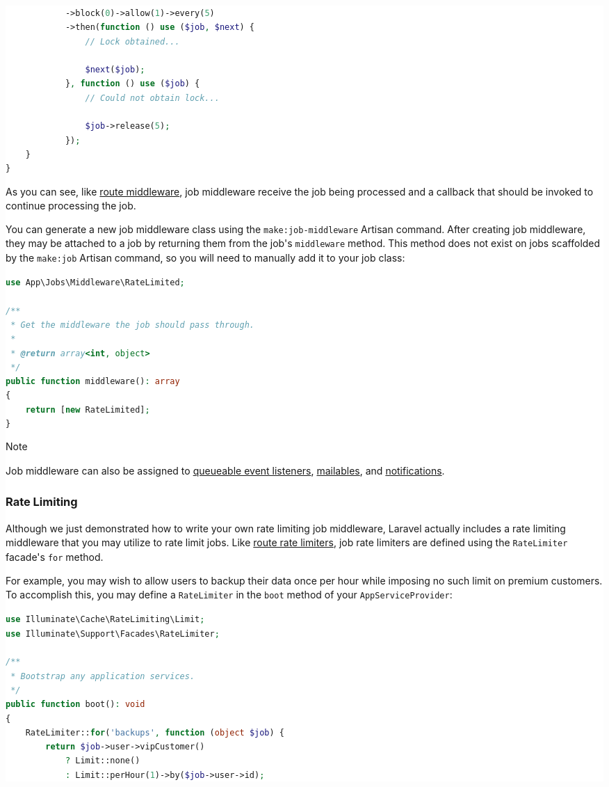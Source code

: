 ```php
            ->block(0)->allow(1)->every(5)
            ->then(function () use ($job, $next) {
                // Lock obtained...

                $next($job);
            }, function () use ($job) {
                // Could not obtain lock...

                $job->release(5);
            });
    }
}
```

As you can see, like [route middleware](/docs/{{version}}/middleware), job middleware receive the job being processed and a callback that should be invoked to continue processing the job.

You can generate a new job middleware class using the `make:job-middleware` Artisan command. After creating job middleware, they may be attached to a job by returning them from the job's `middleware` method. This method does not exist on jobs scaffolded by the `make:job` Artisan command, so you will need to manually add it to your job class:

```php
use App\Jobs\Middleware\RateLimited;

/**
 * Get the middleware the job should pass through.
 *
 * @return array<int, object>
 */
public function middleware(): array
{
    return [new RateLimited];
}
```

> [!NOTE]
> Job middleware can also be assigned to [queueable event listeners](/docs/{{version}}/events#queued-event-listeners), [mailables](/docs/{{version}}/mail#queueing-mail), and [notifications](/docs/{{version}}/notifications#queueing-notifications).

<a name="rate-limiting"></a>
### Rate Limiting

Although we just demonstrated how to write your own rate limiting job middleware, Laravel actually includes a rate limiting middleware that you may utilize to rate limit jobs. Like [route rate limiters](/docs/{{version}}/routing#defining-rate-limiters), job rate limiters are defined using the `RateLimiter` facade's `for` method.

For example, you may wish to allow users to backup their data once per hour while imposing no such limit on premium customers. To accomplish this, you may define a `RateLimiter` in the `boot` method of your `AppServiceProvider`:

```php
use Illuminate\Cache\RateLimiting\Limit;
use Illuminate\Support\Facades\RateLimiter;

/**
 * Bootstrap any application services.
 */
public function boot(): void
{
    RateLimiter::for('backups', function (object $job) {
        return $job->user->vipCustomer()
            ? Limit::none()
            : Limit::perHour(1)->by($job->user->id);
```